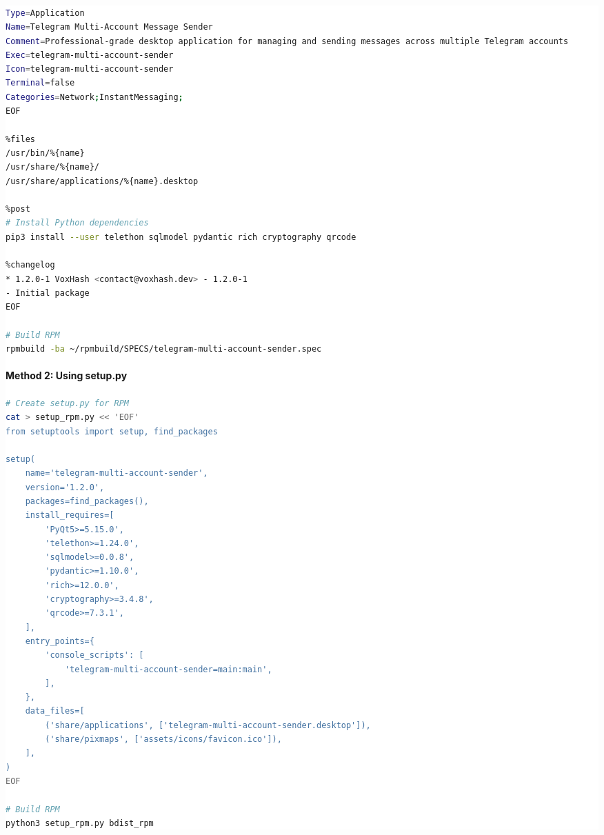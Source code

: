 ```bash
Type=Application
Name=Telegram Multi-Account Message Sender
Comment=Professional-grade desktop application for managing and sending messages across multiple Telegram accounts
Exec=telegram-multi-account-sender
Icon=telegram-multi-account-sender
Terminal=false
Categories=Network;InstantMessaging;
EOF

%files
/usr/bin/%{name}
/usr/share/%{name}/
/usr/share/applications/%{name}.desktop

%post
# Install Python dependencies
pip3 install --user telethon sqlmodel pydantic rich cryptography qrcode

%changelog
* 1.2.0-1 VoxHash <contact@voxhash.dev> - 1.2.0-1
- Initial package
EOF

# Build RPM
rpmbuild -ba ~/rpmbuild/SPECS/telegram-multi-account-sender.spec
```

#### Method 2: Using setup.py
```bash
# Create setup.py for RPM
cat > setup_rpm.py << 'EOF'
from setuptools import setup, find_packages

setup(
    name='telegram-multi-account-sender',
    version='1.2.0',
    packages=find_packages(),
    install_requires=[
        'PyQt5>=5.15.0',
        'telethon>=1.24.0',
        'sqlmodel>=0.0.8',
        'pydantic>=1.10.0',
        'rich>=12.0.0',
        'cryptography>=3.4.8',
        'qrcode>=7.3.1',
    ],
    entry_points={
        'console_scripts': [
            'telegram-multi-account-sender=main:main',
        ],
    },
    data_files=[
        ('share/applications', ['telegram-multi-account-sender.desktop']),
        ('share/pixmaps', ['assets/icons/favicon.ico']),
    ],
)
EOF

# Build RPM
python3 setup_rpm.py bdist_rpm
```
